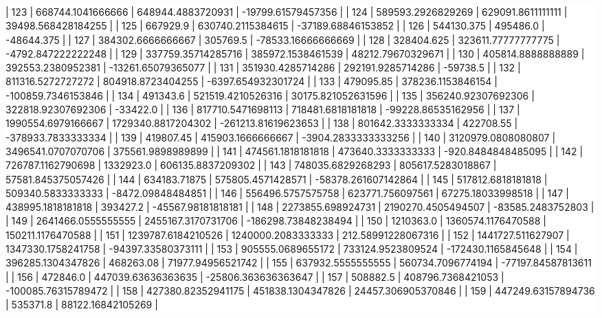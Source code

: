 | 123 | 668744.1041666666 | 648944.4883720931 | -19799.61579457356 |
| 124 | 589593.2926829269 | 629091.8611111111 | 39498.568428184255 |
| 125 | 667929.9 | 630740.2115384615 | -37189.68846153852 |
| 126 | 544130.375 | 495486.0 | -48644.375 |
| 127 | 384302.6666666667 | 305769.5 | -78533.16666666669 |
| 128 | 328404.625 | 323611.77777777775 | -4792.847222222248 |
| 129 | 337759.35714285716 | 385972.1538461539 | 48212.79670329671 |
| 130 | 405814.8888888889 | 392553.2380952381 | -13261.65079365077 |
| 131 | 351930.4285714286 | 292191.9285714286 | -59738.5 |
| 132 | 811316.5272727272 | 804918.8723404255 | -6397.654932301724 |
| 133 | 479095.85 | 378236.1153846154 | -100859.7346153846 |
| 134 | 491343.6 | 521519.4210526316 | 30175.821052631596 |
| 135 | 356240.92307692306 | 322818.92307692306 | -33422.0 |
| 136 | 817710.5471698113 | 718481.6818181818 | -99228.86535162956 |
| 137 | 1990554.6979166667 | 1729340.8817204302 | -261213.81619623653 |
| 138 | 801642.3333333334 | 422708.55 | -378933.7833333334 |
| 139 | 419807.45 | 415903.1666666667 | -3904.2833333333256 |
| 140 | 3120979.0808080807 | 3496541.0707070706 | 375561.9898989899 |
| 141 | 474561.1818181818 | 473640.3333333333 | -920.8484848485095 |
| 142 | 726787.1162790698 | 1332923.0 | 606135.8837209302 |
| 143 | 748035.6829268293 | 805617.5283018867 | 57581.845375057426 |
| 144 | 634183.71875 | 575805.4571428571 | -58378.261607142864 |
| 145 | 517812.6818181818 | 509340.5833333333 | -8472.09848484851 |
| 146 | 556496.5757575758 | 623771.756097561 | 67275.18033998518 |
| 147 | 438995.1818181818 | 393427.2 | -45567.98181818181 |
| 148 | 2273855.698924731 | 2190270.4505494507 | -83585.2483752803 |
| 149 | 2641466.0555555555 | 2455167.3170731706 | -186298.73848238494 |
| 150 | 1210363.0 | 1360574.1176470588 | 150211.1176470588 |
| 151 | 1239787.6184210526 | 1240000.2083333333 | 212.58991228067316 |
| 152 | 1441727.511627907 | 1347330.1758241758 | -94397.33580373111 |
| 153 | 905555.0689655172 | 733124.9523809524 | -172430.1165845648 |
| 154 | 396285.1304347826 | 468263.08 | 71977.94956521742 |
| 155 | 637932.5555555555 | 560734.7096774194 | -77197.84587813611 |
| 156 | 472846.0 | 447039.63636363635 | -25806.363636363647 |
| 157 | 508882.5 | 408796.7368421053 | -100085.76315789472 |
| 158 | 427380.82352941175 | 451838.1304347826 | 24457.306905370846 |
| 159 | 447249.63157894736 | 535371.8 | 88122.16842105269 |